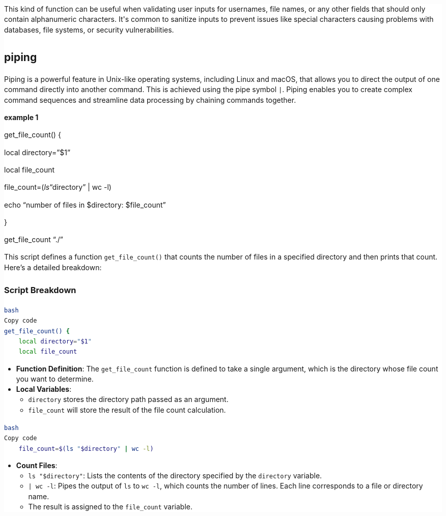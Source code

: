 This kind of function can be useful when validating user inputs for usernames, file names, or any other fields that should only contain alphanumeric characters. It's common to sanitize inputs to prevent issues like special characters causing problems with databases, file systems, or security vulnerabilities.


## piping 

Piping is a powerful feature in Unix-like operating systems, including Linux and macOS, that allows you to direct the output of one command directly into another command. This is achieved using the pipe symbol `|`. Piping enables you to create complex command sequences and streamline data processing by chaining commands together.

**example 1** 

get_file_count() {

local directory=”$1”

local file_count

file_count=$(ls “$directory” | wc -l)

echo “number of files in $directory: $file_count”

}

get_file_count “./”

This script defines a function `get_file_count()` that counts the number of files in a specified directory and then prints that count. Here’s a detailed breakdown:

### **Script Breakdown**

```bash
bash
Copy code
get_file_count() {
    local directory="$1"
    local file_count

```

- **Function Definition**: The `get_file_count` function is defined to take a single argument, which is the directory whose file count you want to determine.
- **Local Variables**:
    - `directory` stores the directory path passed as an argument.
    - `file_count` will store the result of the file count calculation.

```bash
bash
Copy code
    file_count=$(ls "$directory" | wc -l)

```

- **Count Files**:
    - `ls "$directory"`: Lists the contents of the directory specified by the `directory` variable.
    - `| wc -l`: Pipes the output of `ls` to `wc -l`, which counts the number of lines. Each line corresponds to a file or directory name.
    - The result is assigned to the `file_count` variable.

